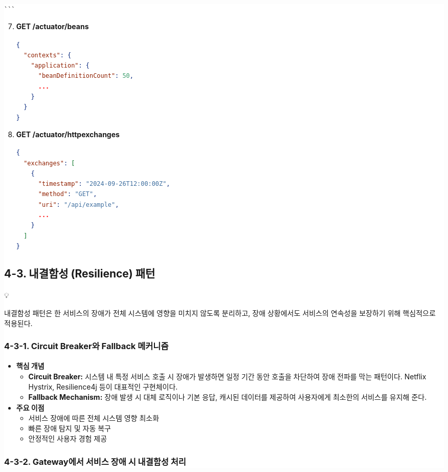     
    ```
    
7.  **GET /actuator/beans**
    
    ```json
    {
      "contexts": {
        "application": {
          "beanDefinitionCount": 50,
          ...
        }
      }
    }
    
    
    ```
    
8.  **GET /actuator/httpexchanges**
    
    ```json
    {
      "exchanges": [
        {
          "timestamp": "2024-09-26T12:00:00Z",
          "method": "GET",
          "uri": "/api/example",
          ...
        }
      ]
    }
    
    
    ```
    

## 4-3. 내결함성 (Resilience) 패턴

<aside> 💡

내결함성 패턴은 한 서비스의 장애가 전체 시스템에 영향을 미치지 않도록 분리하고, 장애 상황에서도 서비스의 연속성을 보장하기 위해 핵심적으로 적용된다.

</aside>

### 4-3-1. Circuit Breaker와 Fallback 메커니즘

-   **핵심 개념**
    -   **Circuit Breaker:** 시스템 내 특정 서비스 호출 시 장애가 발생하면 일정 기간 동안 호출을 차단하여 장애 전파를 막는 패턴이다. Netflix Hystrix, Resilience4j 등이 대표적인 구현체이다.
    -   **Fallback Mechanism:** 장애 발생 시 대체 로직이나 기본 응답, 캐시된 데이터를 제공하여 사용자에게 최소한의 서비스를 유지해 준다.
-   **주요 이점**
    -   서비스 장애에 따른 전체 시스템 영향 최소화
    -   빠른 장애 탐지 및 자동 복구
    -   안정적인 사용자 경험 제공

### 4-3-2. Gateway에서 서비스 장애 시 내결함성 처리
